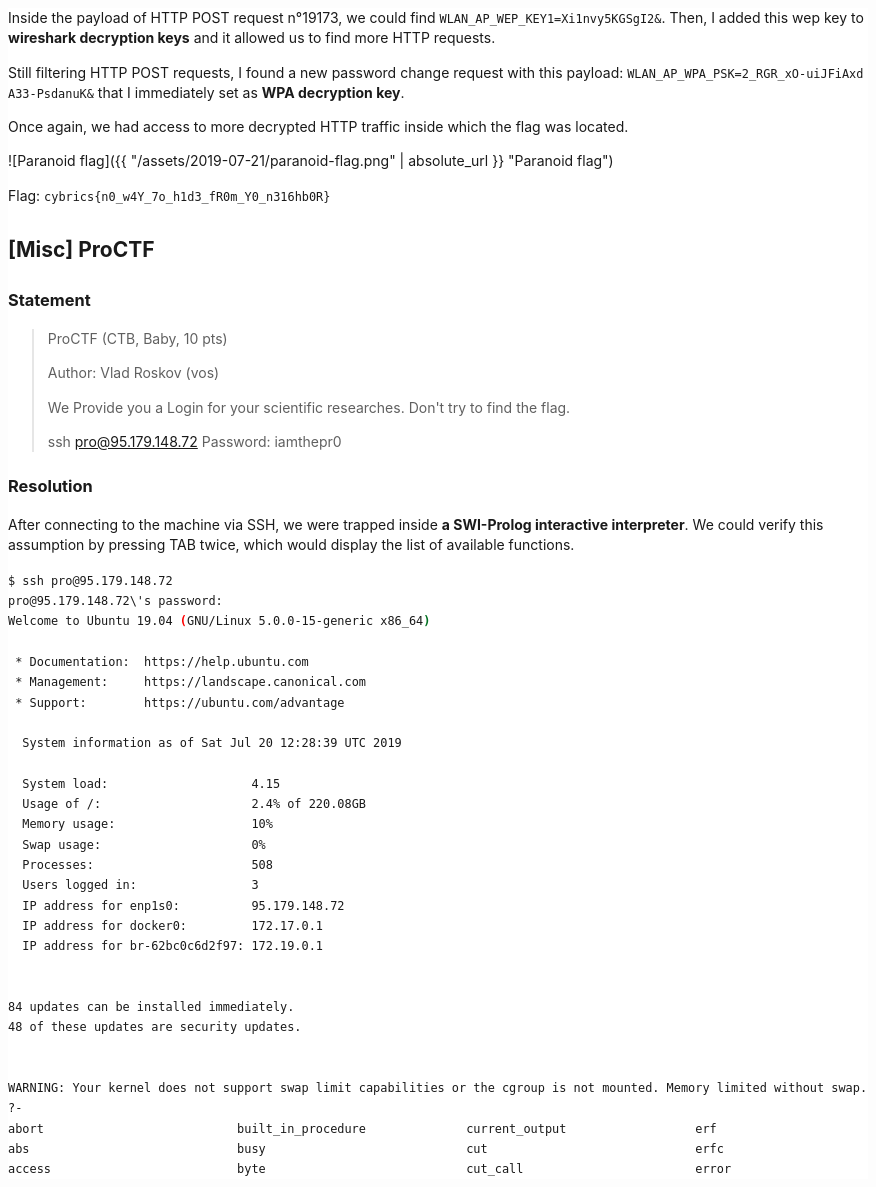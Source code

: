 Inside the payload of HTTP POST request n°19173, we could find `WLAN_AP_WEP_KEY1=Xi1nvy5KGSgI2&`. Then, I added this wep key to **wireshark decryption keys** and it allowed us to find more HTTP requests.

Still filtering HTTP POST requests, I found a new password change request with this payload: `WLAN_AP_WPA_PSK=2_RGR_xO-uiJFiAxdA33-PsdanuK&` that I immediately set as **WPA decryption key**.

Once again, we had access to more decrypted HTTP traffic inside which the flag was located.

![Paranoid flag]({{ "/assets/2019-07-21/paranoid-flag.png" | absolute_url }} "Paranoid flag")

Flag: `cybrics{n0_w4Y_7o_h1d3_fR0m_Y0_n316hb0R}`

## [Misc] ProCTF
### Statement
>ProCTF (CTB, Baby, 10 pts)
>
>Author: Vlad Roskov (vos)
>
>We Provide you a Login for your scientific researches. Don't try to find the flag.
>
>ssh pro@95.179.148.72
>Password: iamthepr0

### Resolution

After connecting to the machine via SSH, we were trapped inside **a SWI-Prolog interactive interpreter**. We could verify this assumption by pressing TAB twice, which would display the list of available functions.

```bash
$ ssh pro@95.179.148.72
pro@95.179.148.72\'s password:
Welcome to Ubuntu 19.04 (GNU/Linux 5.0.0-15-generic x86_64)

 * Documentation:  https://help.ubuntu.com
 * Management:     https://landscape.canonical.com
 * Support:        https://ubuntu.com/advantage

  System information as of Sat Jul 20 12:28:39 UTC 2019

  System load:                    4.15
  Usage of /:                     2.4% of 220.08GB
  Memory usage:                   10%
  Swap usage:                     0%
  Processes:                      508
  Users logged in:                3
  IP address for enp1s0:          95.179.148.72
  IP address for docker0:         172.17.0.1
  IP address for br-62bc0c6d2f97: 172.19.0.1


84 updates can be installed immediately.
48 of these updates are security updates.


WARNING: Your kernel does not support swap limit capabilities or the cgroup is not mounted. Memory limited without swap.
?-
abort                           built_in_procedure              current_output                  erf
abs                             busy                            cut                             erfc
access                          byte                            cut_call                        error
```
